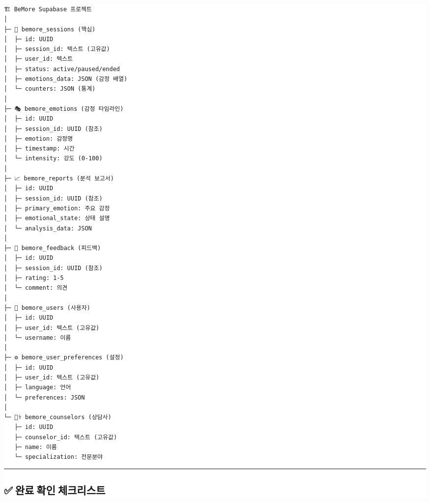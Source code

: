 ```
🏗️ BeMore Supabase 프로젝트
│
├─ 🎯 bemore_sessions (핵심)
│  ├─ id: UUID
│  ├─ session_id: 텍스트 (고유값)
│  ├─ user_id: 텍스트
│  ├─ status: active/paused/ended
│  ├─ emotions_data: JSON (감정 배열)
│  └─ counters: JSON (통계)
│
├─ 🎭 bemore_emotions (감정 타임라인)
│  ├─ id: UUID
│  ├─ session_id: UUID (참조)
│  ├─ emotion: 감정명
│  ├─ timestamp: 시간
│  └─ intensity: 강도 (0-100)
│
├─ 📈 bemore_reports (분석 보고서)
│  ├─ id: UUID
│  ├─ session_id: UUID (참조)
│  ├─ primary_emotion: 주요 감정
│  ├─ emotional_state: 상태 설명
│  └─ analysis_data: JSON
│
├─ 💬 bemore_feedback (피드백)
│  ├─ id: UUID
│  ├─ session_id: UUID (참조)
│  ├─ rating: 1-5
│  └─ comment: 의견
│
├─ 👤 bemore_users (사용자)
│  ├─ id: UUID
│  ├─ user_id: 텍스트 (고유값)
│  └─ username: 이름
│
├─ ⚙️ bemore_user_preferences (설정)
│  ├─ id: UUID
│  ├─ user_id: 텍스트 (고유값)
│  ├─ language: 언어
│  └─ preferences: JSON
│
└─ 👨‍⚕️ bemore_counselors (상담사)
   ├─ id: UUID
   ├─ counselor_id: 텍스트 (고유값)
   ├─ name: 이름
   └─ specialization: 전문분야
```

---

## ✅ 완료 확인 체크리스트
